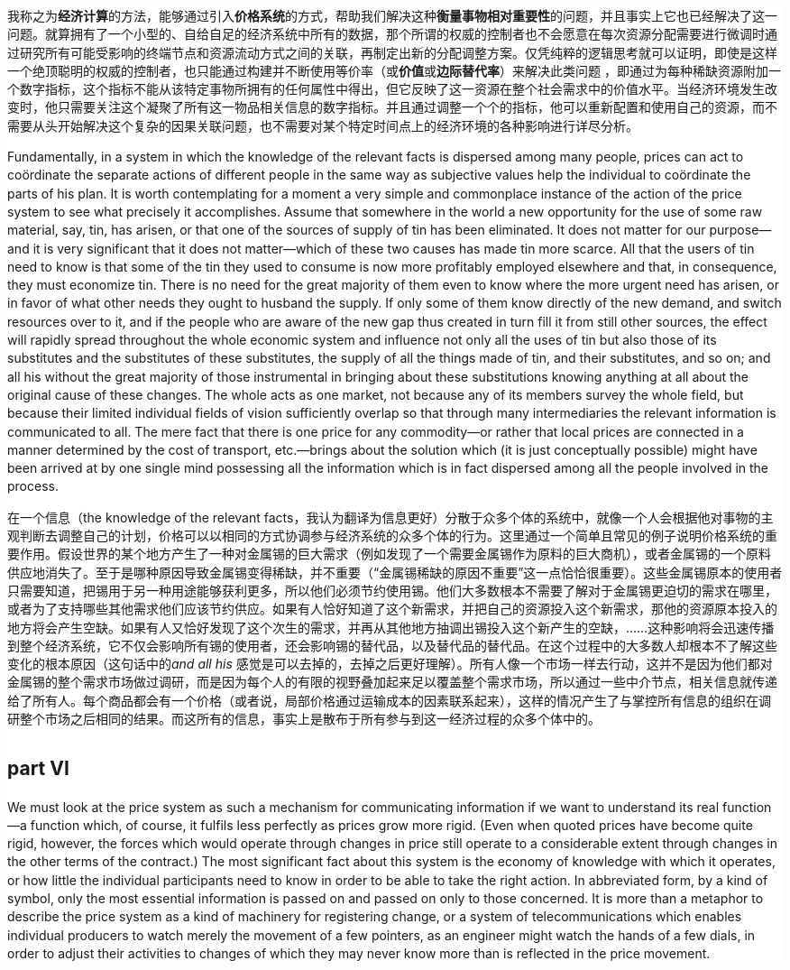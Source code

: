 我称之为**经济计算**的方法，能够通过引入**价格系统**的方式，帮助我们解决这种**衡量事物相对重要性**的问题，并且事实上它也已经解决了这一问题。就算拥有了一个小型的、自给自足的经济系统中所有的数据，那个所谓的权威的控制者也不会愿意在每次资源分配需要进行微调时通过研究所有可能受影响的终端节点和资源流动方式之间的关联，再制定出新的分配调整方案。仅凭纯粹的逻辑思考就可以证明，即使是这样一个绝顶聪明的权威的控制者，也只能通过构建并不断使用等价率（或**价值**或**边际替代率**）来解决此类问题 ，即通过为每种稀缺资源附加一个数字指标，这个指标不能从该特定事物所拥有的任何属性中得出，但它反映了这一资源在整个社会需求中的价值水平。当经济环境发生改变时，他只需要关注这个凝聚了所有这一物品相关信息的数字指标。并且通过调整一个个的指标，他可以重新配置和使用自己的资源，而不需要从头开始解决这个复杂的因果关联问题，也不需要对某个特定时间点上的经济环境的各种影响进行详尽分析。



Fundamentally, in a system in which the knowledge of the relevant facts is dispersed among many people, prices can act to coördinate the separate actions of different people in the same way as subjective values help the individual to coördinate the parts of his plan. It is worth contemplating for a moment a very simple and commonplace instance of the action of the price system to see what precisely it accomplishes. Assume that somewhere in the world a new opportunity for the use of some raw material, say, tin, has arisen, or that one of the sources of supply of tin has been eliminated. It does not matter for our purpose—and it is very significant that it does not matter—which of these two causes has made tin more scarce. All that the users of tin need to know is that some of the tin they used to consume is now more profitably employed elsewhere and that, in consequence, they must economize tin. There is no need for the great majority of them even to know where the more urgent need has arisen, or in favor of what other needs they ought to husband the supply. If only some of them know directly of the new demand, and switch resources over to it, and if the people who are aware of the new gap thus created in turn fill it from still other sources, the effect will rapidly spread throughout the whole economic system and influence not only all the uses of tin but also those of its substitutes and the substitutes of these substitutes, the supply of all the things made of tin, and their substitutes, and so on; and all his without the great majority of those instrumental in bringing about these substitutions knowing anything at all about the original cause of these changes. The whole acts as one market, not because any of its members survey the whole field, but because their limited individual fields of vision sufficiently overlap so that through many intermediaries the relevant information is communicated to all. The mere fact that there is one price for any commodity—or rather that local prices are connected in a manner determined by the cost of transport, etc.—brings about the solution which (it is just conceptually possible) might have been arrived at by one single mind possessing all the information which is in fact dispersed among all the people involved in the process.

在一个信息（the knowledge of the relevant facts，我认为翻译为信息更好）分散于众多个体的系统中，就像一个人会根据他对事物的主观判断去调整自己的计划，价格可以以相同的方式协调参与经济系统的众多个体的行为。这里通过一个简单且常见的例子说明价格系统的重要作用。假设世界的某个地方产生了一种对金属锡的巨大需求（例如发现了一个需要金属锡作为原料的巨大商机），或者金属锡的一个原料供应地消失了。至于是哪种原因导致金属锡变得稀缺，并不重要（“金属锡稀缺的原因不重要”这一点恰恰很重要）。这些金属锡原本的使用者只需要知道，把锡用于另一种用途能够获利更多，所以他们必须节约使用锡。他们大多数根本不需要了解对于金属锡更迫切的需求在哪里，或者为了支持哪些其他需求他们应该节约供应。如果有人恰好知道了这个新需求，并把自己的资源投入这个新需求，那他的资源原本投入的地方将会产生空缺。如果有人又恰好发现了这个次生的需求，并再从其他地方抽调出锡投入这个新产生的空缺，……这种影响将会迅速传播到整个经济系统，它不仅会影响所有锡的使用者，还会影响锡的替代品，以及替代品的替代品。在这个过程中的大多数人却根本不了解这些变化的根本原因（这句话中的*and all his* 感觉是可以去掉的，去掉之后更好理解）。所有人像一个市场一样去行动，这并不是因为他们都对金属锡的整个需求市场做过调研，而是因为每个人的有限的视野叠加起来足以覆盖整个需求市场，所以通过一些中介节点，相关信息就传递给了所有人。每个商品都会有一个价格（或者说，局部价格通过运输成本的因素联系起来），这样的情况产生了与掌控所有信息的组织在调研整个市场之后相同的结果。而这所有的信息，事实上是散布于所有参与到这一经济过程的众多个体中的。



## part VI

We must look at the price system as such a mechanism for communicating information if we want to understand its real function—a function which, of course, it fulfils less perfectly as prices grow more rigid. (Even when quoted prices have become quite rigid, however, the forces which would operate through changes in price still operate to a considerable extent through changes in the other terms of the contract.) The most significant fact about this system is the economy of knowledge with which it operates, or how little the individual participants need to know in order to be able to take the right action. In abbreviated form, by a kind of symbol, only the most essential information is passed on and passed on only to those concerned. It is more than a metaphor to describe the price system as a kind of machinery for registering change, or a system of telecommunications which enables individual producers to watch merely the movement of a few pointers, as an engineer might watch the hands of a few dials, in order to adjust their activities to changes of which they may never know more than is reflected in the price movement.
